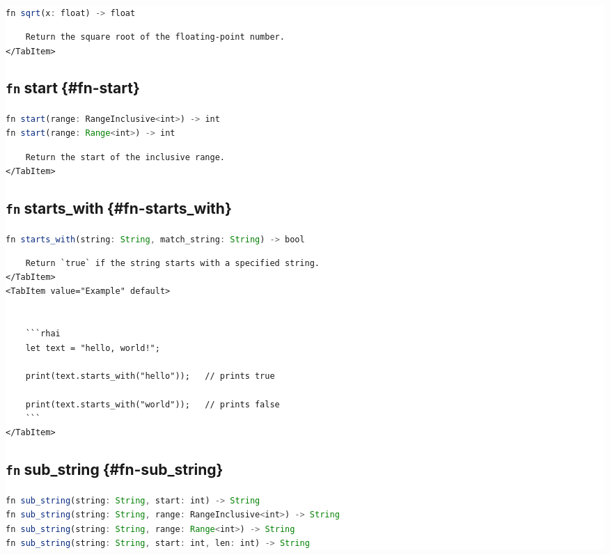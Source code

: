 ```js
fn sqrt(x: float) -> float
```

<Tabs>
    <TabItem value="Description" default>

        Return the square root of the floating-point number.
    </TabItem>
</Tabs>

## <code>fn</code> start {#fn-start}

```js
fn start(range: RangeInclusive<int>) -> int
fn start(range: Range<int>) -> int
```

<Tabs>
    <TabItem value="Description" default>

        Return the start of the inclusive range.
    </TabItem>
</Tabs>

## <code>fn</code> starts_with {#fn-starts_with}

```js
fn starts_with(string: String, match_string: String) -> bool
```

<Tabs>
    <TabItem value="Description" default>

        Return `true` if the string starts with a specified string.
    </TabItem>
    <TabItem value="Example" default>


        ```rhai
        let text = "hello, world!";
        
        print(text.starts_with("hello"));   // prints true
        
        print(text.starts_with("world"));   // prints false
        ```
    </TabItem>
</Tabs>

## <code>fn</code> sub_string {#fn-sub_string}

```js
fn sub_string(string: String, start: int) -> String
fn sub_string(string: String, range: RangeInclusive<int>) -> String
fn sub_string(string: String, range: Range<int>) -> String
fn sub_string(string: String, start: int, len: int) -> String
```
